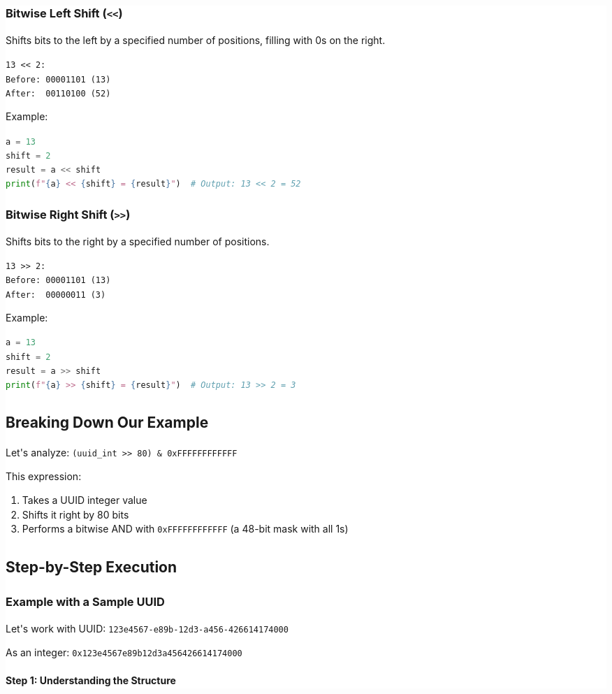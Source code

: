 ### Bitwise Left Shift (`<<`)

Shifts bits to the left by a specified number of positions, filling with 0s on the right.

```
13 << 2:
Before: 00001101 (13)
After:  00110100 (52)
```

Example:
```python
a = 13
shift = 2
result = a << shift
print(f"{a} << {shift} = {result}")  # Output: 13 << 2 = 52
```

### Bitwise Right Shift (`>>`)

Shifts bits to the right by a specified number of positions.

```
13 >> 2:
Before: 00001101 (13)
After:  00000011 (3)
```

Example:
```python
a = 13
shift = 2
result = a >> shift
print(f"{a} >> {shift} = {result}")  # Output: 13 >> 2 = 3
```

## Breaking Down Our Example

Let's analyze: `(uuid_int >> 80) & 0xFFFFFFFFFFFF`

This expression:
1. Takes a UUID integer value
2. Shifts it right by 80 bits
3. Performs a bitwise AND with `0xFFFFFFFFFFFF` (a 48-bit mask with all 1s)

## Step-by-Step Execution

### Example with a Sample UUID

Let's work with UUID: `123e4567-e89b-12d3-a456-426614174000`

As an integer: `0x123e4567e89b12d3a456426614174000`

#### Step 1: Understanding the Structure
